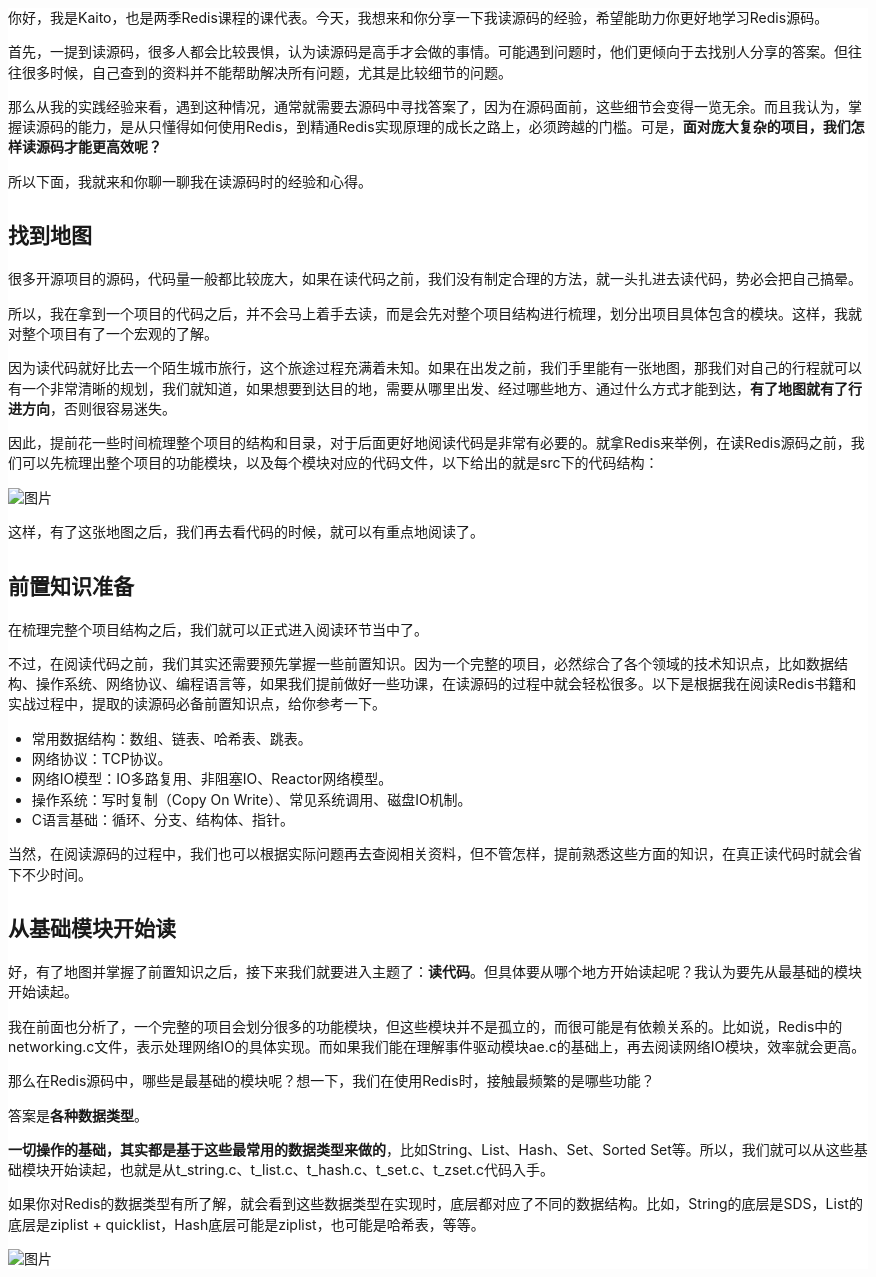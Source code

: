 你好，我是Kaito，也是两季Redis课程的课代表。今天，我想来和你分享一下我读源码的经验，希望能助力你更好地学习Redis源码。

首先，一提到读源码，很多人都会比较畏惧，认为读源码是高手才会做的事情。可能遇到问题时，他们更倾向于去找别人分享的答案。但往往很多时候，自己查到的资料并不能帮助解决所有问题，尤其是比较细节的问题。

那么从我的实践经验来看，遇到这种情况，通常就需要去源码中寻找答案了，因为在源码面前，这些细节会变得一览无余。而且我认为，掌握读源码的能力，是从只懂得如何使用Redis，到精通Redis实现原理的成长之路上，必须跨越的门槛。可是，**面对庞大复杂的项目，我们怎样读源码才能更高效呢？**

所以下面，我就来和你聊一聊我在读源码时的经验和心得。

## 找到地图

很多开源项目的源码，代码量一般都比较庞大，如果在读代码之前，我们没有制定合理的方法，就一头扎进去读代码，势必会把自己搞晕。

所以，我在拿到一个项目的代码之后，并不会马上着手去读，而是会先对整个项目结构进行梳理，划分出项目具体包含的模块。这样，我就对整个项目有了一个宏观的了解。

因为读代码就好比去一个陌生城市旅行，这个旅途过程充满着未知。如果在出发之前，我们手里能有一张地图，那我们对自己的行程就可以有一个非常清晰的规划，我们就知道，如果想要到达目的地，需要从哪里出发、经过哪些地方、通过什么方式才能到达，**有了地图就有了行进方向**，否则很容易迷失。

因此，提前花一些时间梳理整个项目的结构和目录，对于后面更好地阅读代码是非常有必要的。就拿Redis来举例，在读Redis源码之前，我们可以先梳理出整个项目的功能模块，以及每个模块对应的代码文件，以下给出的就是src下的代码结构：

![图片](https://static001.geekbang.org/resource/image/8d/fc/8de27eda5312b45e70f80e8d534ecafc.jpg?wh=1920x1561)

这样，有了这张地图之后，我们再去看代码的时候，就可以有重点地阅读了。

## 前置知识准备

在梳理完整个项目结构之后，我们就可以正式进入阅读环节当中了。

不过，在阅读代码之前，我们其实还需要预先掌握一些前置知识。因为一个完整的项目，必然综合了各个领域的技术知识点，比如数据结构、操作系统、网络协议、编程语言等，如果我们提前做好一些功课，在读源码的过程中就会轻松很多。以下是根据我在阅读Redis书籍和实战过程中，提取的读源码必备前置知识点，给你参考一下。

- 常用数据结构：数组、链表、哈希表、跳表。
- 网络协议：TCP协议。
- 网络IO模型：IO多路复用、非阻塞IO、Reactor网络模型。
- 操作系统：写时复制（Copy On Write）、常见系统调用、磁盘IO机制。
- C语言基础：循环、分支、结构体、指针。

当然，在阅读源码的过程中，我们也可以根据实际问题再去查阅相关资料，但不管怎样，提前熟悉这些方面的知识，在真正读代码时就会省下不少时间。

## 从基础模块开始读

好，有了地图并掌握了前置知识之后，接下来我们就要进入主题了：**读代码**。但具体要从哪个地方开始读起呢？我认为要先从最基础的模块开始读起。

我在前面也分析了，一个完整的项目会划分很多的功能模块，但这些模块并不是孤立的，而很可能是有依赖关系的。比如说，Redis中的networking.c文件，表示处理网络IO的具体实现。而如果我们能在理解事件驱动模块ae.c的基础上，再去阅读网络IO模块，效率就会更高。

那么在Redis源码中，哪些是最基础的模块呢？想一下，我们在使用Redis时，接触最频繁的是哪些功能？

答案是**各种数据类型**。

**一切操作的基础，其实都是基于这些最常用的数据类型来做的**，比如String、List、Hash、Set、Sorted Set等。所以，我们就可以从这些基础模块开始读起，也就是从t\_string.c、t\_list.c、t\_hash.c、t\_set.c、t\_zset.c代码入手。

如果你对Redis的数据类型有所了解，就会看到这些数据类型在实现时，底层都对应了不同的数据结构。比如，String的底层是SDS，List的底层是ziplist + quicklist，Hash底层可能是ziplist，也可能是哈希表，等等。

![图片](https://static001.geekbang.org/resource/image/7c/35/7cf142081a43bba5ee84904c80ec3635.jpg?wh=1920x792)
